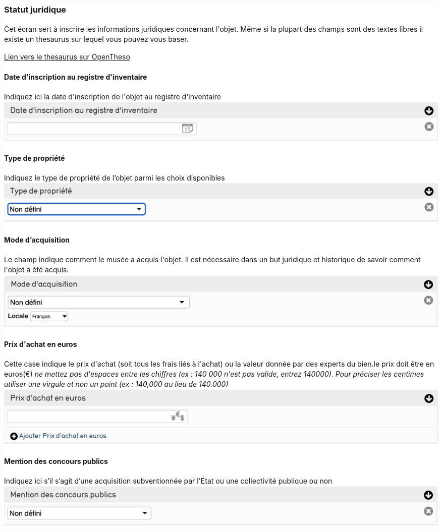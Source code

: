 ### Statut juridique
Cet écran sert à inscrire les informations juridiques concernant l'objet.
Même si la plupart des champs sont des textes libres il existe un thesaurus sur lequel vous pouvez vous baser. 

[Lien vers le thesaurus sur OpenTheso](https://opentheso.huma-num.fr/opentheso/?idt=th306)

#### Date d'inscription au registre d'inventaire
Indiquez ici la date d'inscription de l'objet au registre d'inventaire
[![Date_Inscription_Registre](./Images_Objets/Date_Inscription_Registre.png)](../Introduction/#date-daterange)

#### Type de propriété
Indiquez le type de propriété de l’objet parmi les choix disponibles
[![Type_Propriete](./Images_Objets/Type_Propriete.png)](../Introduction/#1-liste-deroulante)

#### Mode d’acquisition
Le champ indique comment le musée a acquis l'objet. Il est nécessaire dans un but juridique et historique de savoir comment l'objet a été acquis.
[![Mode_Acquisition](./Images_Objets/Mode_Acquisition.png)](../Introduction/#1-liste-deroulante)

#### Prix d'achat en euros
Cette case indique le prix d'achat (soit tous les frais liés à l'achat) ou la valeur donnée par des experts du bien.le prix doit être en euros(€)
*ne mettez pas d'espaces entre les chiffres (ex : 140 000 n'est pas valide, entrez 140000). Pour préciser les centimes utiliser une virgule et non un point (ex : 140,000 au lieu de 140.000)*
![Prix_Achat](./Images_Objets/Prix_Achat.png)

#### Mention des concours publics
Indiquez ici s’il s’agit d’une acquisition subventionnée par l'État ou une collectivité publique ou non
[![Mention_Concours_Publics](./Images_Objets/Mention_Concours_Publics.png)](../Introduction/#1-liste-deroulante)
